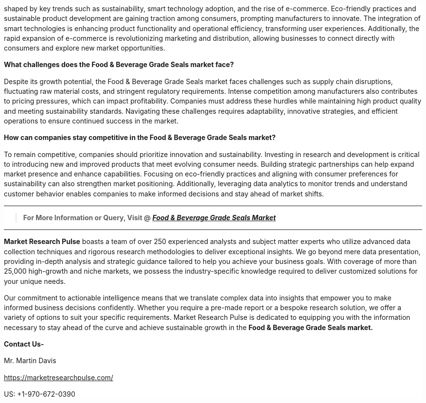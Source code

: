 shaped by key trends such as sustainability, smart technology adoption, and the rise of e-commerce. Eco-friendly practices and sustainable product development are gaining traction among consumers, prompting manufacturers to innovate. The integration of smart technologies is enhancing product functionality and operational efficiency, transforming user experiences. Additionally, the rapid expansion of e-commerce is revolutionizing marketing and distribution, allowing businesses to connect directly with consumers and explore new market opportunities.</p><p><strong>What challenges does the Food & Beverage Grade Seals market face?</strong></p><p>Despite its growth potential, the Food & Beverage Grade Seals market faces challenges such as supply chain disruptions, fluctuating raw material costs, and stringent regulatory requirements. Intense competition among manufacturers also contributes to pricing pressures, which can impact profitability. Companies must address these hurdles while maintaining high product quality and meeting sustainability standards. Navigating these challenges requires adaptability, innovative strategies, and efficient operations to ensure continued success in the market.</p><p><strong>How can companies stay competitive in the Food & Beverage Grade Seals market?</strong></p><p>To remain competitive, companies should prioritize innovation and sustainability. Investing in research and development is critical to introducing new and improved products that meet evolving consumer needs. Building strategic partnerships can help expand market presence and enhance capabilities. Focusing on eco-friendly practices and aligning with consumer preferences for sustainability can also strengthen market positioning. Additionally, leveraging data analytics to monitor trends and understand customer behavior enables companies to make informed decisions and stay ahead of market shifts.</p><hr /><blockquote><p><strong>For More Information or Query, Visit @&nbsp;<em><a href="https://marketresearchpulse.com/report/134403/food-beverage-grade-seals-market?utm_source=Linkedin&utm_medium=021">Food & Beverage Grade Seals Market</a></em></strong></p></blockquote><hr /><p><strong>Market Research Pulse</strong> boasts a team of over 250 experienced analysts and subject matter experts who utilize advanced data collection techniques and rigorous research methodologies to deliver exceptional insights. We go beyond mere data presentation, providing in-depth analysis and strategic guidance tailored to help you achieve your business goals. With coverage of more than 25,000 high-growth and niche markets, we possess the industry-specific knowledge required to deliver customized solutions for your unique needs.</p><p>Our commitment to actionable intelligence means that we translate complex data into insights that empower you to make informed business decisions confidently. Whether you require a pre-made report or a bespoke research solution, we offer a variety of options to suit your specific requirements. Market Research Pulse is dedicated to equipping you with the information necessary to stay ahead of the curve and achieve sustainable growth in the <strong>Food & Beverage Grade Seals market.</strong></p><p><strong>Contact Us-</strong></p><p>Mr. Martin Davis</p><p>https://marketresearchpulse.com/</p><p>US: +1-970-672-0390</p>
